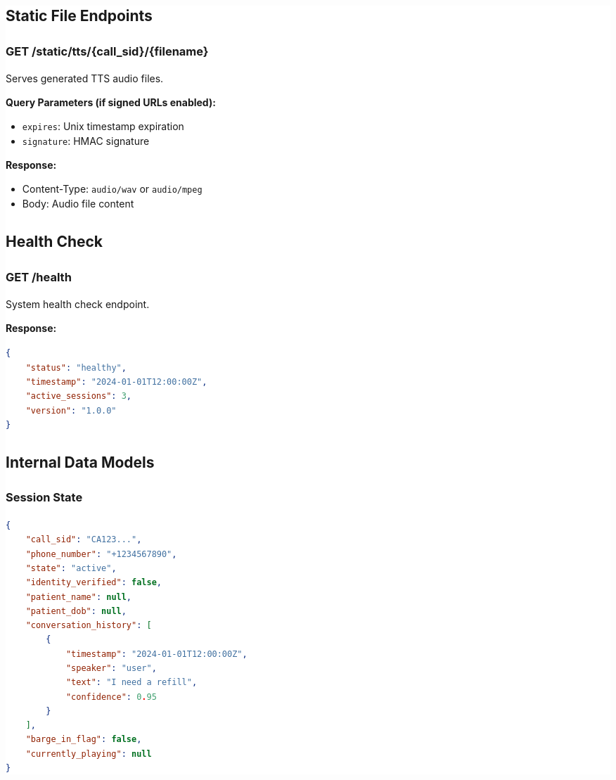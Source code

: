 ## Static File Endpoints

### GET /static/tts/{call_sid}/{filename}
Serves generated TTS audio files.

**Query Parameters (if signed URLs enabled):**
- `expires`: Unix timestamp expiration
- `signature`: HMAC signature

**Response:**
- Content-Type: `audio/wav` or `audio/mpeg`
- Body: Audio file content

## Health Check

### GET /health
System health check endpoint.

**Response:**
```json
{
    "status": "healthy",
    "timestamp": "2024-01-01T12:00:00Z",
    "active_sessions": 3,
    "version": "1.0.0"
}
```

## Internal Data Models

### Session State
```json
{
    "call_sid": "CA123...",
    "phone_number": "+1234567890",
    "state": "active",
    "identity_verified": false,
    "patient_name": null,
    "patient_dob": null,
    "conversation_history": [
        {
            "timestamp": "2024-01-01T12:00:00Z",
            "speaker": "user",
            "text": "I need a refill",
            "confidence": 0.95
        }
    ],
    "barge_in_flag": false,
    "currently_playing": null
}
```
